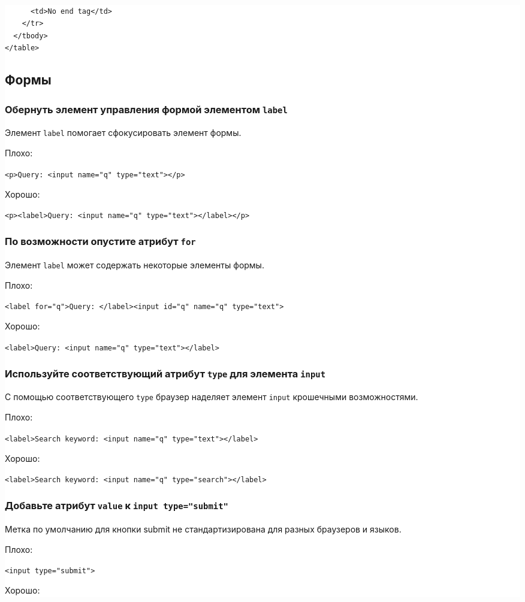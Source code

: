           <td>No end tag</td>
        </tr>
      </tbody>
    </table>

## Формы<span id="forms"></span>

### Обернуть элемент управления формой элементом `label`<span id="wrap-form-control-with-label-element"></span>

Элемент `label` помогает сфокусировать элемент формы.

Плохо:

    <p>Query: <input name="q" type="text"></p>

Хорошо:

    <p><label>Query: <input name="q" type="text"></label></p>

### По возможности опустите атрибут `for`<span id="omit-for-attribute-if-possible"></span>

Элемент `label` может содержать некоторые элементы формы.

Плохо:

    <label for="q">Query: </label><input id="q" name="q" type="text">

Хорошо:

    <label>Query: <input name="q" type="text"></label>

### Используйте соответствующий атрибут `type` для элемента `input`<span id="use-appropriate-type-attribute-for-input-element"></span>

С помощью соответствующего `type` браузер наделяет элемент `input` крошечными возможностями.

Плохо:

    <label>Search keyword: <input name="q" type="text"></label>

Хорошо:

    <label>Search keyword: <input name="q" type="search"></label>

### Добавьте атрибут `value` к `input type="submit"`<span id="add-value-attribute-to-input-typesubmit"></span>

Метка по умолчанию для кнопки submit не стандартизирована для разных браузеров и языков.

Плохо:

    <input type="submit">

Хорошо:

